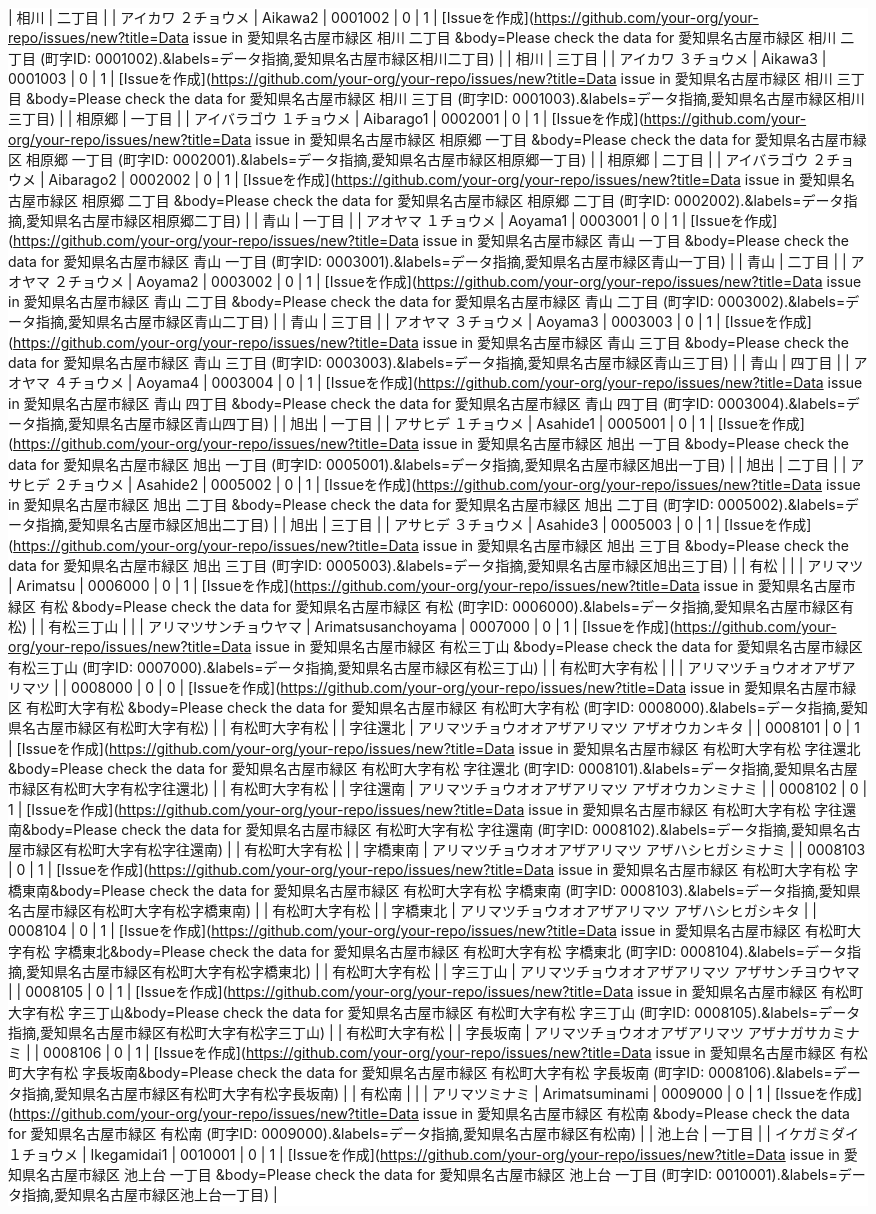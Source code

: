 | 相川 | 二丁目 |  | アイカワ ２チョウメ  | Aikawa2 | 0001002 | 0 | 1 | [Issueを作成](https://github.com/your-org/your-repo/issues/new?title=Data issue in 愛知県名古屋市緑区 相川 二丁目 &body=Please check the data for 愛知県名古屋市緑区 相川 二丁目  (町字ID: 0001002).&labels=データ指摘,愛知県名古屋市緑区相川二丁目) |
| 相川 | 三丁目 |  | アイカワ ３チョウメ  | Aikawa3 | 0001003 | 0 | 1 | [Issueを作成](https://github.com/your-org/your-repo/issues/new?title=Data issue in 愛知県名古屋市緑区 相川 三丁目 &body=Please check the data for 愛知県名古屋市緑区 相川 三丁目  (町字ID: 0001003).&labels=データ指摘,愛知県名古屋市緑区相川三丁目) |
| 相原郷 | 一丁目 |  | アイバラゴウ １チョウメ  | Aibarago1 | 0002001 | 0 | 1 | [Issueを作成](https://github.com/your-org/your-repo/issues/new?title=Data issue in 愛知県名古屋市緑区 相原郷 一丁目 &body=Please check the data for 愛知県名古屋市緑区 相原郷 一丁目  (町字ID: 0002001).&labels=データ指摘,愛知県名古屋市緑区相原郷一丁目) |
| 相原郷 | 二丁目 |  | アイバラゴウ ２チョウメ  | Aibarago2 | 0002002 | 0 | 1 | [Issueを作成](https://github.com/your-org/your-repo/issues/new?title=Data issue in 愛知県名古屋市緑区 相原郷 二丁目 &body=Please check the data for 愛知県名古屋市緑区 相原郷 二丁目  (町字ID: 0002002).&labels=データ指摘,愛知県名古屋市緑区相原郷二丁目) |
| 青山 | 一丁目 |  | アオヤマ １チョウメ  | Aoyama1 | 0003001 | 0 | 1 | [Issueを作成](https://github.com/your-org/your-repo/issues/new?title=Data issue in 愛知県名古屋市緑区 青山 一丁目 &body=Please check the data for 愛知県名古屋市緑区 青山 一丁目  (町字ID: 0003001).&labels=データ指摘,愛知県名古屋市緑区青山一丁目) |
| 青山 | 二丁目 |  | アオヤマ ２チョウメ  | Aoyama2 | 0003002 | 0 | 1 | [Issueを作成](https://github.com/your-org/your-repo/issues/new?title=Data issue in 愛知県名古屋市緑区 青山 二丁目 &body=Please check the data for 愛知県名古屋市緑区 青山 二丁目  (町字ID: 0003002).&labels=データ指摘,愛知県名古屋市緑区青山二丁目) |
| 青山 | 三丁目 |  | アオヤマ ３チョウメ  | Aoyama3 | 0003003 | 0 | 1 | [Issueを作成](https://github.com/your-org/your-repo/issues/new?title=Data issue in 愛知県名古屋市緑区 青山 三丁目 &body=Please check the data for 愛知県名古屋市緑区 青山 三丁目  (町字ID: 0003003).&labels=データ指摘,愛知県名古屋市緑区青山三丁目) |
| 青山 | 四丁目 |  | アオヤマ ４チョウメ  | Aoyama4 | 0003004 | 0 | 1 | [Issueを作成](https://github.com/your-org/your-repo/issues/new?title=Data issue in 愛知県名古屋市緑区 青山 四丁目 &body=Please check the data for 愛知県名古屋市緑区 青山 四丁目  (町字ID: 0003004).&labels=データ指摘,愛知県名古屋市緑区青山四丁目) |
| 旭出 | 一丁目 |  | アサヒデ １チョウメ  | Asahide1 | 0005001 | 0 | 1 | [Issueを作成](https://github.com/your-org/your-repo/issues/new?title=Data issue in 愛知県名古屋市緑区 旭出 一丁目 &body=Please check the data for 愛知県名古屋市緑区 旭出 一丁目  (町字ID: 0005001).&labels=データ指摘,愛知県名古屋市緑区旭出一丁目) |
| 旭出 | 二丁目 |  | アサヒデ ２チョウメ  | Asahide2 | 0005002 | 0 | 1 | [Issueを作成](https://github.com/your-org/your-repo/issues/new?title=Data issue in 愛知県名古屋市緑区 旭出 二丁目 &body=Please check the data for 愛知県名古屋市緑区 旭出 二丁目  (町字ID: 0005002).&labels=データ指摘,愛知県名古屋市緑区旭出二丁目) |
| 旭出 | 三丁目 |  | アサヒデ ３チョウメ  | Asahide3 | 0005003 | 0 | 1 | [Issueを作成](https://github.com/your-org/your-repo/issues/new?title=Data issue in 愛知県名古屋市緑区 旭出 三丁目 &body=Please check the data for 愛知県名古屋市緑区 旭出 三丁目  (町字ID: 0005003).&labels=データ指摘,愛知県名古屋市緑区旭出三丁目) |
| 有松 |  |  | アリマツ   | Arimatsu | 0006000 | 0 | 1 | [Issueを作成](https://github.com/your-org/your-repo/issues/new?title=Data issue in 愛知県名古屋市緑区 有松  &body=Please check the data for 愛知県名古屋市緑区 有松   (町字ID: 0006000).&labels=データ指摘,愛知県名古屋市緑区有松) |
| 有松三丁山 |  |  | アリマツサンチョウヤマ   | Arimatsusanchoyama | 0007000 | 0 | 1 | [Issueを作成](https://github.com/your-org/your-repo/issues/new?title=Data issue in 愛知県名古屋市緑区 有松三丁山  &body=Please check the data for 愛知県名古屋市緑区 有松三丁山   (町字ID: 0007000).&labels=データ指摘,愛知県名古屋市緑区有松三丁山) |
| 有松町大字有松 |  |  | アリマツチョウオオアザアリマツ   |  | 0008000 | 0 | 0 | [Issueを作成](https://github.com/your-org/your-repo/issues/new?title=Data issue in 愛知県名古屋市緑区 有松町大字有松  &body=Please check the data for 愛知県名古屋市緑区 有松町大字有松   (町字ID: 0008000).&labels=データ指摘,愛知県名古屋市緑区有松町大字有松) |
| 有松町大字有松 |  | 字往還北 | アリマツチョウオオアザアリマツ  アザオウカンキタ |  | 0008101 | 0 | 1 | [Issueを作成](https://github.com/your-org/your-repo/issues/new?title=Data issue in 愛知県名古屋市緑区 有松町大字有松  字往還北&body=Please check the data for 愛知県名古屋市緑区 有松町大字有松  字往還北 (町字ID: 0008101).&labels=データ指摘,愛知県名古屋市緑区有松町大字有松字往還北) |
| 有松町大字有松 |  | 字往還南 | アリマツチョウオオアザアリマツ  アザオウカンミナミ |  | 0008102 | 0 | 1 | [Issueを作成](https://github.com/your-org/your-repo/issues/new?title=Data issue in 愛知県名古屋市緑区 有松町大字有松  字往還南&body=Please check the data for 愛知県名古屋市緑区 有松町大字有松  字往還南 (町字ID: 0008102).&labels=データ指摘,愛知県名古屋市緑区有松町大字有松字往還南) |
| 有松町大字有松 |  | 字橋東南 | アリマツチョウオオアザアリマツ  アザハシヒガシミナミ |  | 0008103 | 0 | 1 | [Issueを作成](https://github.com/your-org/your-repo/issues/new?title=Data issue in 愛知県名古屋市緑区 有松町大字有松  字橋東南&body=Please check the data for 愛知県名古屋市緑区 有松町大字有松  字橋東南 (町字ID: 0008103).&labels=データ指摘,愛知県名古屋市緑区有松町大字有松字橋東南) |
| 有松町大字有松 |  | 字橋東北 | アリマツチョウオオアザアリマツ  アザハシヒガシキタ |  | 0008104 | 0 | 1 | [Issueを作成](https://github.com/your-org/your-repo/issues/new?title=Data issue in 愛知県名古屋市緑区 有松町大字有松  字橋東北&body=Please check the data for 愛知県名古屋市緑区 有松町大字有松  字橋東北 (町字ID: 0008104).&labels=データ指摘,愛知県名古屋市緑区有松町大字有松字橋東北) |
| 有松町大字有松 |  | 字三丁山 | アリマツチョウオオアザアリマツ  アザサンチヨウヤマ |  | 0008105 | 0 | 1 | [Issueを作成](https://github.com/your-org/your-repo/issues/new?title=Data issue in 愛知県名古屋市緑区 有松町大字有松  字三丁山&body=Please check the data for 愛知県名古屋市緑区 有松町大字有松  字三丁山 (町字ID: 0008105).&labels=データ指摘,愛知県名古屋市緑区有松町大字有松字三丁山) |
| 有松町大字有松 |  | 字長坂南 | アリマツチョウオオアザアリマツ  アザナガサカミナミ |  | 0008106 | 0 | 1 | [Issueを作成](https://github.com/your-org/your-repo/issues/new?title=Data issue in 愛知県名古屋市緑区 有松町大字有松  字長坂南&body=Please check the data for 愛知県名古屋市緑区 有松町大字有松  字長坂南 (町字ID: 0008106).&labels=データ指摘,愛知県名古屋市緑区有松町大字有松字長坂南) |
| 有松南 |  |  | アリマツミナミ   | Arimatsuminami | 0009000 | 0 | 1 | [Issueを作成](https://github.com/your-org/your-repo/issues/new?title=Data issue in 愛知県名古屋市緑区 有松南  &body=Please check the data for 愛知県名古屋市緑区 有松南   (町字ID: 0009000).&labels=データ指摘,愛知県名古屋市緑区有松南) |
| 池上台 | 一丁目 |  | イケガミダイ １チョウメ  | Ikegamidai1 | 0010001 | 0 | 1 | [Issueを作成](https://github.com/your-org/your-repo/issues/new?title=Data issue in 愛知県名古屋市緑区 池上台 一丁目 &body=Please check the data for 愛知県名古屋市緑区 池上台 一丁目  (町字ID: 0010001).&labels=データ指摘,愛知県名古屋市緑区池上台一丁目) |